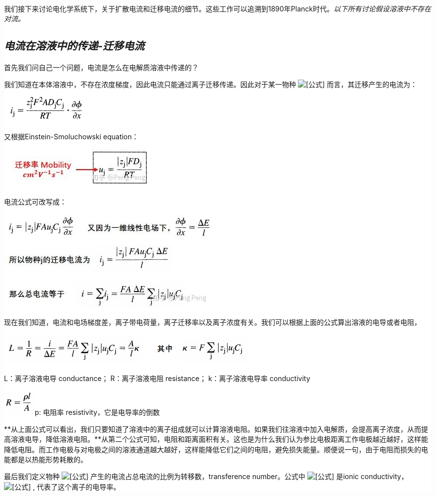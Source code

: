 我们接下来讨论电化学系统下，关于扩散电流和迁移电流的细节。这些工作可以追溯到1890年Planck时代。*以下所有讨论假设溶液中不存在对流。*

## *电流在溶液中的传递-迁移电流*

首先我们问自己一个问题，电流是怎么在电解质溶液中传递的？

我们知道在本体溶液中，不存在浓度梯度，因此电流只能通过离子迁移传递。因此对于某一物种 ![[公式]](https://www.zhihu.com/equation?tex=j) 而言，其迁移产生的电流为：

![img](Mass-Transfer-in-Electrochemistry\v2-13078275e025cd9f200f5598a81b2d39_720w.png)

又根据Einstein-Smoluchowski equation：

![img](Mass-Transfer-in-Electrochemistry\v2-a7aedb0ebf98ba98b510f1ea69808239_720w.jpg)

电流公式可改写成：

![img](Mass-Transfer-in-Electrochemistry\v2-69cd1f4c46e7c9aadb2ff1ce15134561_720w.jpg)

现在我们知道，电流和电场梯度差，离子带电荷量，离子迁移率以及离子浓度有关。我们可以根据上面的公式算出溶液的电导或者电阻，

![img](Mass-Transfer-in-Electrochemistry\v2-d3b28284dc5032c6448966ff4ec7fc68_720w.png)

L：离子溶液电导 conductance； R：离子溶液电阻 resistance； k：离子溶液电导率 conductivity

![img](Mass-Transfer-in-Electrochemistry\v2-5fce8a4ab804309c3bf44281e23d7a2b_720w.png)p: 电阻率 resistivity，它是电导率的倒数

**从上面公式可以看出，我们只要知道了溶液中的离子组成就可以计算溶液电阻。如果我们往溶液中加入电解质，会提高离子浓度，从而提高溶液电导，降低溶液电阻。**从第二个公式可知，电阻和距离面积有关。这也是为什么我们认为参比电极距离工作电极越近越好，这样能降低电阻。而工作电极与对电极之间的溶液通道越大越好，这样能降低它们之间的电阻，避免损失能量。顺便说一句，由于电阻而损失的电能都是以热能形势耗散的。

最后我们定义物种 ![[公式]](https://www.zhihu.com/equation?tex=j) 产生的电流占总电流的比例为转移数，transference number。公式中 ![[公式]](https://www.zhihu.com/equation?tex=%5Clambda) 是ionic conductivity， ![[公式]](https://www.zhihu.com/equation?tex=%5Clambda_%7Bi%7D%3DFu_%7Bi%7D) , 代表了这个离子的电导率。
